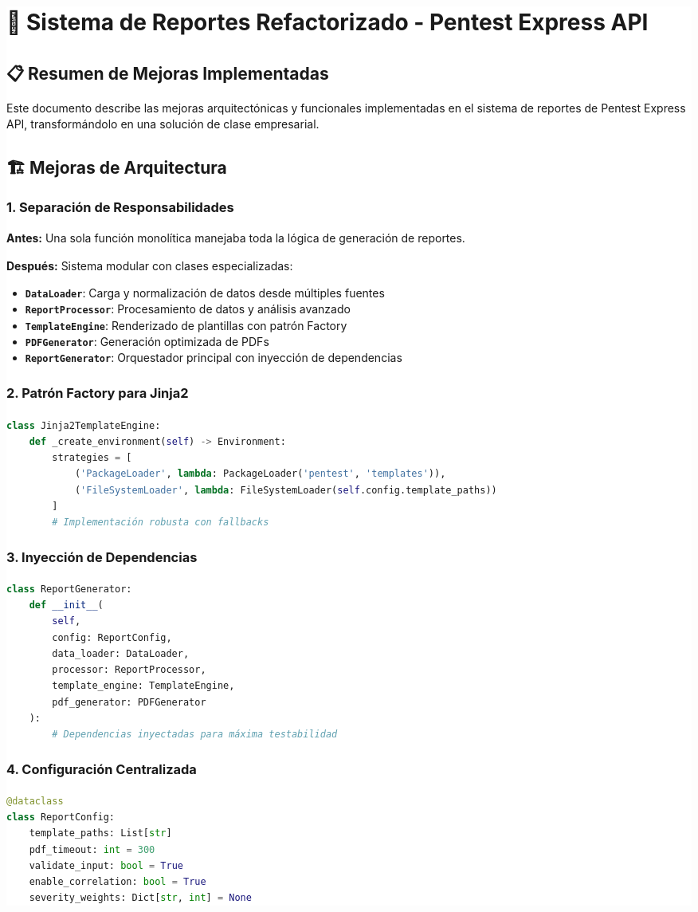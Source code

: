 # 🚀 Sistema de Reportes Refactorizado - Pentest Express API

## 📋 Resumen de Mejoras Implementadas

Este documento describe las mejoras arquitectónicas y funcionales implementadas en el sistema de reportes de Pentest Express API, transformándolo en una solución de clase empresarial.

## 🏗️ Mejoras de Arquitectura

### 1. Separación de Responsabilidades

**Antes:** Una sola función monolítica manejaba toda la lógica de generación de reportes.

**Después:** Sistema modular con clases especializadas:

- **`DataLoader`**: Carga y normalización de datos desde múltiples fuentes
- **`ReportProcessor`**: Procesamiento de datos y análisis avanzado
- **`TemplateEngine`**: Renderizado de plantillas con patrón Factory
- **`PDFGenerator`**: Generación optimizada de PDFs
- **`ReportGenerator`**: Orquestador principal con inyección de dependencias

### 2. Patrón Factory para Jinja2

```python
class Jinja2TemplateEngine:
    def _create_environment(self) -> Environment:
        strategies = [
            ('PackageLoader', lambda: PackageLoader('pentest', 'templates')),
            ('FileSystemLoader', lambda: FileSystemLoader(self.config.template_paths))
        ]
        # Implementación robusta con fallbacks
```

### 3. Inyección de Dependencias

```python
class ReportGenerator:
    def __init__(
        self,
        config: ReportConfig,
        data_loader: DataLoader,
        processor: ReportProcessor,
        template_engine: TemplateEngine,
        pdf_generator: PDFGenerator
    ):
        # Dependencias inyectadas para máxima testabilidad
```

### 4. Configuración Centralizada

```python
@dataclass
class ReportConfig:
    template_paths: List[str]
    pdf_timeout: int = 300
    validate_input: bool = True
    enable_correlation: bool = True
    severity_weights: Dict[str, int] = None
```
